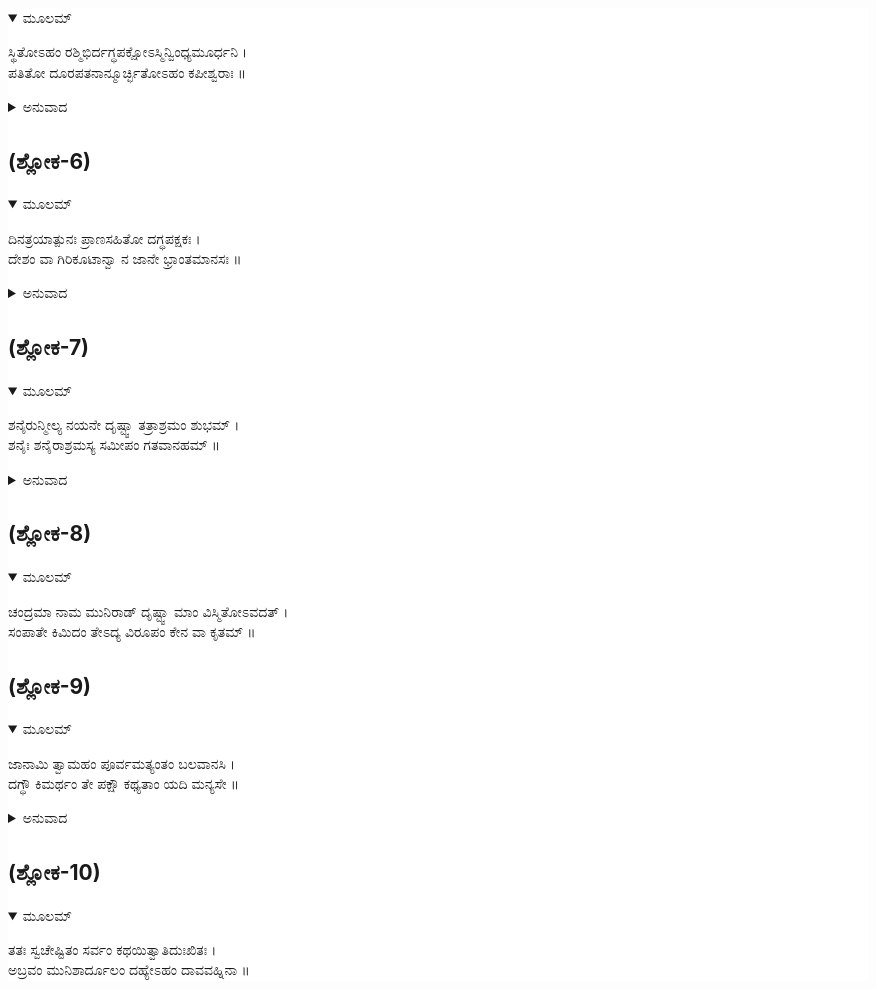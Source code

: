
<details open><summary>ಮೂಲಮ್</summary>

ಸ್ಥಿತೋಽಹಂ ರಶ್ಮಿಭಿರ್ದಗ್ಧಪಕ್ಷೋಽಸ್ಮಿನ್ವಿಂಧ್ಯಮೂರ್ಧನಿ ।  
ಪತಿತೋ ದೂರಪತನಾನ್ಮೂರ್ಚ್ಛಿತೋಽಹಂ ಕಪೀಶ್ವರಾಃ ॥
</details>

<details><summary>ಅನುವಾದ</summary></details>

## (ಶ್ಲೋಕ-6)


<details open><summary>ಮೂಲಮ್</summary>

ದಿನತ್ರಯಾತ್ಪುನಃ ಪ್ರಾಣಸಹಿತೋ ದಗ್ಧಪಕ್ಷಕಃ ।  
ದೇಶಂ ವಾ ಗಿರಿಕೂಟಾನ್ವಾ ನ ಜಾನೇ ಭ್ರಾಂತಮಾನಸಃ ॥
</details>

<details><summary>ಅನುವಾದ</summary></details>

## (ಶ್ಲೋಕ-7)


<details open><summary>ಮೂಲಮ್</summary>

ಶನೈರುನ್ಮೀಲ್ಯ ನಯನೇ ದೃಷ್ಟ್ವಾ ತತ್ರಾಶ್ರಮಂ ಶುಭಮ್ ।  
ಶನೈಃ ಶನೈರಾಶ್ರಮಸ್ಯ ಸಮೀಪಂ ಗತವಾನಹಮ್ ॥
</details>

<details><summary>ಅನುವಾದ</summary></details>

## (ಶ್ಲೋಕ-8)


<details open><summary>ಮೂಲಮ್</summary>

ಚಂದ್ರಮಾ ನಾಮ ಮುನಿರಾಡ್ ದೃಷ್ಟ್ವಾ ಮಾಂ ವಿಸ್ಮಿತೋಽವದತ್ ।  
ಸಂಪಾತೇ ಕಿಮಿದಂ ತೇಽದ್ಯ ವಿರೂಪಂ ಕೇನ ವಾ ಕೃತಮ್ ॥
</details>

## (ಶ್ಲೋಕ-9)


<details open><summary>ಮೂಲಮ್</summary>

ಜಾನಾಮಿ ತ್ವಾಮಹಂ ಪೂರ್ವಮತ್ಯಂತಂ ಬಲವಾನಸಿ ।  
ದಗ್ಧೌ ಕಿಮರ್ಥಂ ತೇ ಪಕ್ಷೌ ಕಥ್ಯತಾಂ ಯದಿ ಮನ್ಯಸೇ ॥
</details>

<details><summary>ಅನುವಾದ</summary></details>

## (ಶ್ಲೋಕ-10)


<details open><summary>ಮೂಲಮ್</summary>

ತತಃ ಸ್ವಚೇಷ್ಟಿತಂ ಸರ್ವಂ ಕಥಯಿತ್ವಾತಿದುಃಖಿತಃ ।  
ಅಬ್ರವಂ ಮುನಿಶಾರ್ದೂಲಂ ದಹ್ಯೇಽಹಂ ದಾವವಹ್ನಿನಾ ॥
</details>

